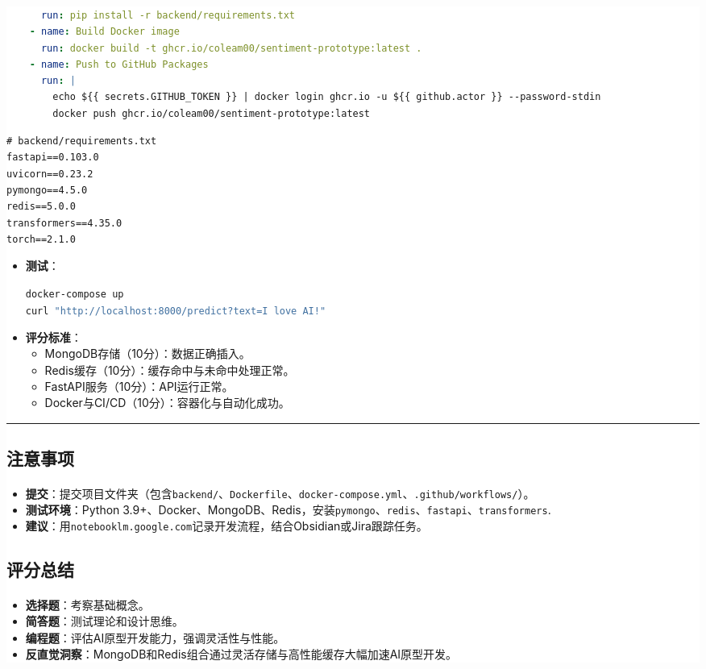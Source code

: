   ```yaml
        run: pip install -r backend/requirements.txt
      - name: Build Docker image
        run: docker build -t ghcr.io/coleam00/sentiment-prototype:latest .
      - name: Push to GitHub Packages
        run: |
          echo ${{ secrets.GITHUB_TOKEN }} | docker login ghcr.io -u ${{ github.actor }} --password-stdin
          docker push ghcr.io/coleam00/sentiment-prototype:latest
  ```
  ```text
  # backend/requirements.txt
  fastapi==0.103.0
  uvicorn==0.23.2
  pymongo==4.5.0
  redis==5.0.0
  transformers==4.35.0
  torch==2.1.0
  ```
- **测试**：
  ```bash
  docker-compose up
  curl "http://localhost:8000/predict?text=I love AI!"
  ```
- **评分标准**：
  - MongoDB存储（10分）：数据正确插入。
  - Redis缓存（10分）：缓存命中与未命中处理正常。
  - FastAPI服务（10分）：API运行正常。
  - Docker与CI/CD（10分）：容器化与自动化成功。



---

## 注意事项
- **提交**：提交项目文件夹（包含`backend/`、`Dockerfile`、`docker-compose.yml`、`.github/workflows/`）。
- **测试环境**：Python 3.9+、Docker、MongoDB、Redis，安装`pymongo`、`redis`、`fastapi`、`transformers`.
- **建议**：用`notebooklm.google.com`记录开发流程，结合Obsidian或Jira跟踪任务。

## 评分总结
- **选择题**：考察基础概念。
- **简答题**：测试理论和设计思维。
- **编程题**：评估AI原型开发能力，强调灵活性与性能。
- **反直觉洞察**：MongoDB和Redis组合通过灵活存储与高性能缓存大幅加速AI原型开发。